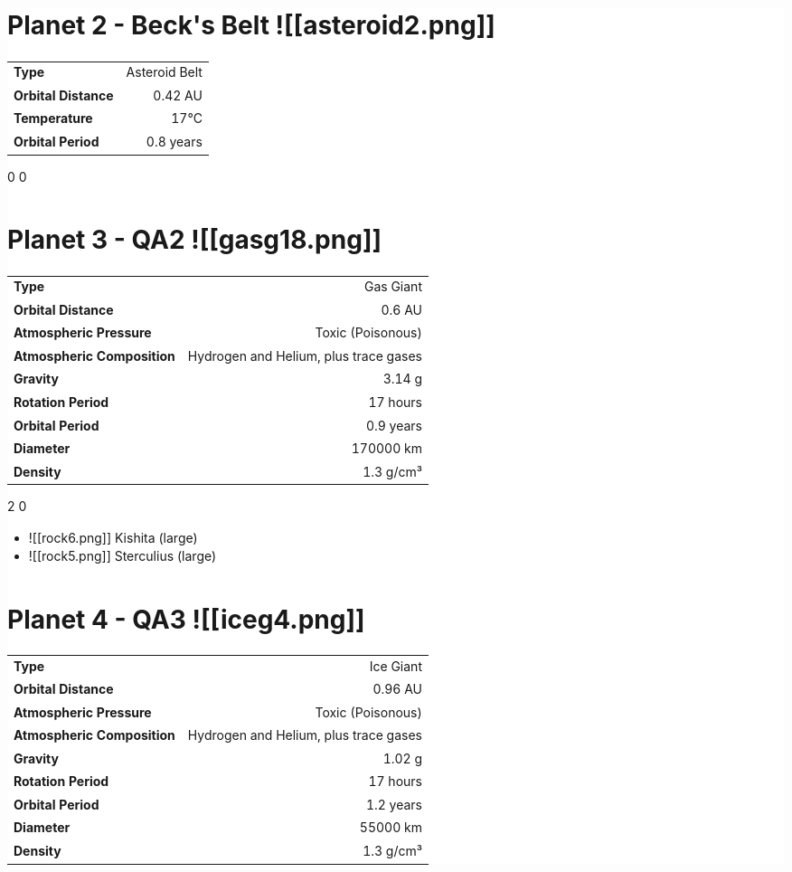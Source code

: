 # Planet 2 - Beck's Belt ![[asteroid2.png]]
|                             |                           |
| --------------------------- | -------------------------:|
| **Type**                    |             Asteroid Belt |
| **Orbital Distance**        |   0.42 AU |
| **Temperature**             |    17°C |
| **Orbital Period** | 0.8 years |



0
0



# Planet 3 - QA2 ![[gasg18.png]]
|                             |                           |
| --------------------------- | -------------------------:|
| **Type**                    |             Gas Giant |
| **Orbital Distance**        |   0.6 AU |
| **Atmospheric Pressure**    |       Toxic (Poisonous) |
| **Atmospheric Composition** |      Hydrogen and Helium, plus trace gases |
| **Gravity**                 |        3.14 g |
| **Rotation Period**         |  17 hours |
| **Orbital Period** | 0.9 years |
| **Diameter**                |      170000 km | 
| **Density**                 |    1.3 g/cm³ |



2
0

- ![[rock6.png]] Kishita (large)
- ![[rock5.png]] Sterculius (large)


# Planet 4 - QA3 ![[iceg4.png]]
|                             |                           |
| --------------------------- | -------------------------:|
| **Type**                    |             Ice Giant |
| **Orbital Distance**        |   0.96 AU |
| **Atmospheric Pressure**    |       Toxic (Poisonous) |
| **Atmospheric Composition** |      Hydrogen and Helium, plus trace gases |
| **Gravity**                 |        1.02 g |
| **Rotation Period**         |  17 hours |
| **Orbital Period** | 1.2 years |
| **Diameter**                |      55000 km | 
| **Density**                 |    1.3 g/cm³ |